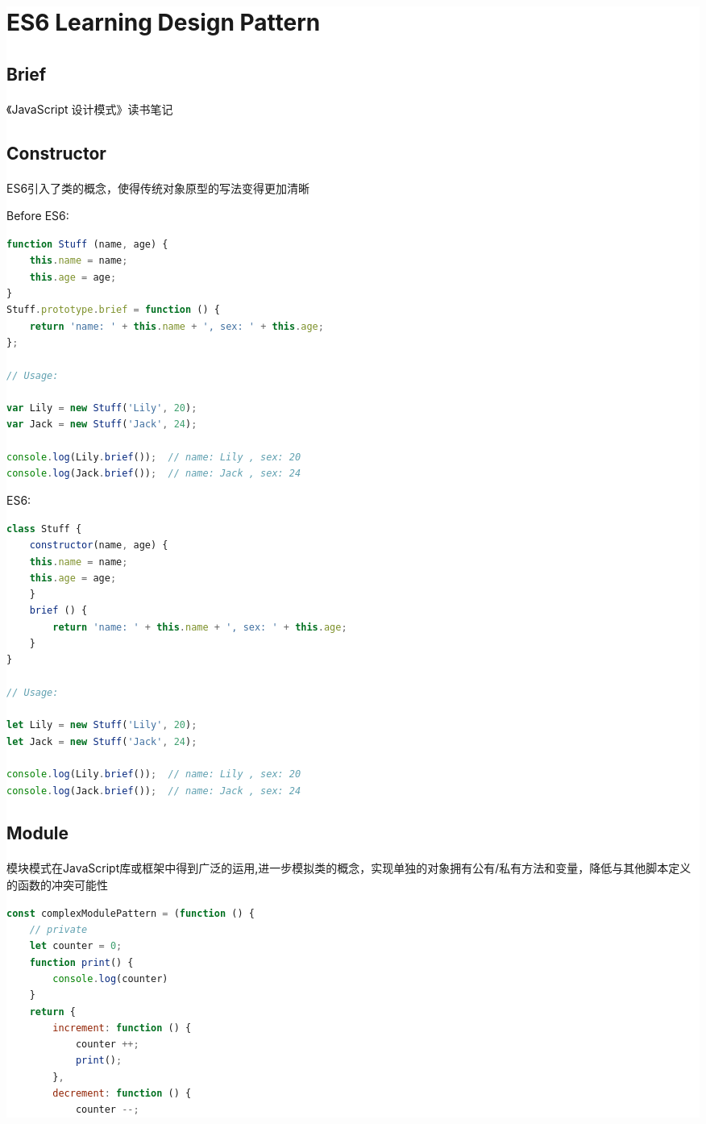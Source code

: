 # ES6 Learning Design Pattern
## Brief
《JavaScript 设计模式》读书笔记
## Constructor
ES6引入了类的概念，使得传统对象原型的写法变得更加清晰

Before ES6:
```javascript
function Stuff (name, age) {
    this.name = name;
    this.age = age;
}
Stuff.prototype.brief = function () {
    return 'name: ' + this.name + ', sex: ' + this.age;
};

// Usage:

var Lily = new Stuff('Lily', 20);
var Jack = new Stuff('Jack', 24);

console.log(Lily.brief());  // name: Lily , sex: 20
console.log(Jack.brief());  // name: Jack , sex: 24
```
ES6:
```javascript
class Stuff {
    constructor(name, age) {
    this.name = name;
    this.age = age;  
    }
    brief () {
        return 'name: ' + this.name + ', sex: ' + this.age;
    }
}

// Usage:

let Lily = new Stuff('Lily', 20);
let Jack = new Stuff('Jack', 24);

console.log(Lily.brief());  // name: Lily , sex: 20
console.log(Jack.brief());  // name: Jack , sex: 24
```
## Module
模块模式在JavaScript库或框架中得到广泛的运用,进一步模拟类的概念，实现单独的对象拥有公有/私有方法和变量，降低与其他脚本定义的函数的冲突可能性
```javascript
const complexModulePattern = (function () {
    // private
    let counter = 0;
    function print() {
        console.log(counter)
    }
    return {
        increment: function () {
            counter ++;
            print();
        },
        decrement: function () {
            counter --;
```